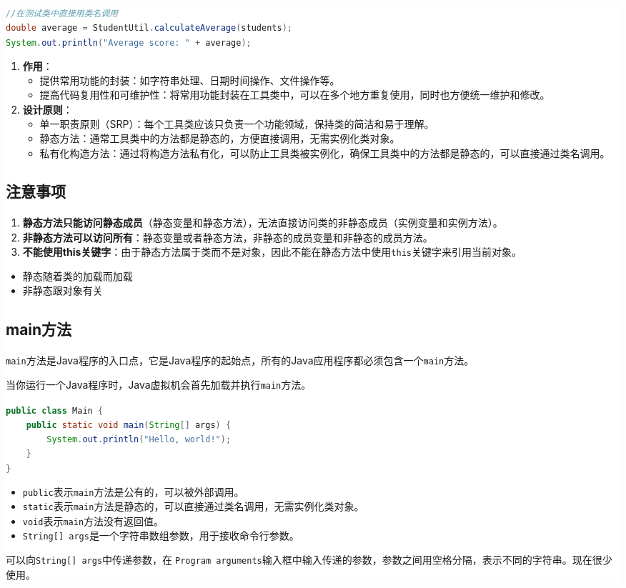 ```java
//在测试类中直接用类名调用		
double average = StudentUtil.calculateAverage(students);
System.out.println("Average score: " + average);
```

1. **作用**：
   - 提供常用功能的封装：如字符串处理、日期时间操作、文件操作等。
   - 提高代码复用性和可维护性：将常用功能封装在工具类中，可以在多个地方重复使用，同时也方便统一维护和修改。
2. **设计原则**：
   - 单一职责原则（SRP）：每个工具类应该只负责一个功能领域，保持类的简洁和易于理解。
   - 静态方法：通常工具类中的方法都是静态的，方便直接调用，无需实例化类对象。
   - 私有化构造方法：通过将构造方法私有化，可以防止工具类被实例化，确保工具类中的方法都是静态的，可以直接通过类名调用。

## 注意事项

1. **静态方法只能访问静态成员**（静态变量和静态方法），无法直接访问类的非静态成员（实例变量和实例方法）。
2. **非静态方法可以访问所有**：静态变量或者静态方法，非静态的成员变量和非静态的成员方法。
3. **不能使用this关键字**：由于静态方法属于类而不是对象，因此不能在静态方法中使用`this`关键字来引用当前对象。

* 静态随着类的加载而加载
* 非静态跟对象有关

## main方法

`main`方法是Java程序的入口点，它是Java程序的起始点，所有的Java应用程序都必须包含一个`main`方法。

当你运行一个Java程序时，Java虚拟机会首先加载并执行`main`方法。

```java
public class Main {
    public static void main(String[] args) {
        System.out.println("Hello, world!");
    }
}
```

- `public`表示`main`方法是公有的，可以被外部调用。
- `static`表示`main`方法是静态的，可以直接通过类名调用，无需实例化类对象。
- `void`表示`main`方法没有返回值。
- `String[] args`是一个字符串数组参数，用于接收命令行参数。

可以向`String[] args`中传递参数，在 `Program arguments`输入框中输入传递的参数，参数之间用空格分隔，表示不同的字符串。现在很少使用。
